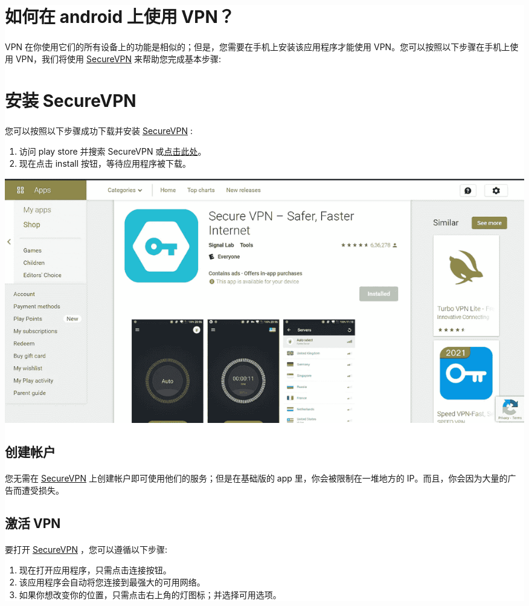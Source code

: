 # 如何在 android 上使用 VPN？

VPN 在你使用它们的所有设备上的功能是相似的；但是，您需要在手机上安装该应用程序才能使用 VPN。您可以按照以下步骤在手机上使用 VPN，我们将使用 [SecureVPN](https://play.google.com/store/apps/details?id=com.fast.free.unblock.secure.vpn&hl=en_IN&gl=US) 来帮助您完成基本步骤:

# 安装 SecureVPN

您可以按照以下步骤成功下载并安装 [SecureVPN](https://play.google.com/store/apps/details?id=com.fast.free.unblock.secure.vpn&hl=en_IN&gl=US) :

1.  访问 play store 并搜索 SecureVPN 或[点击此处](https://play.google.com/store/apps/details?id=com.fast.free.unblock.secure.vpn&hl=en_IN&gl=US)。
2.  现在点击 install 按钮，等待应用程序被下载。

![](img/0bfaf2f240867e734d30d207034aa96c.png)

## 创建帐户

您无需在 [SecureVPN](https://play.google.com/store/apps/details?id=com.fast.free.unblock.secure.vpn&hl=en_IN&gl=US) 上创建帐户即可使用他们的服务；但是在基础版的 app 里，你会被限制在一堆地方的 IP。而且，你会因为大量的广告而遭受损失。

## 激活 VPN

要打开 [SecureVPN](https://play.google.com/store/apps/details?id=com.fast.free.unblock.secure.vpn&hl=en_IN&gl=US) ，您可以遵循以下步骤:

1.  现在打开应用程序，只需点击连接按钮。
2.  该应用程序会自动将您连接到最强大的可用网络。
3.  如果你想改变你的位置，只需点击右上角的灯图标；并选择可用选项。
